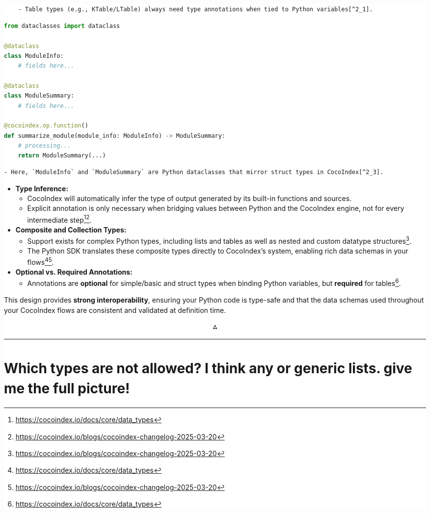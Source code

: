         - Table types (e.g., KTable/LTable) always need type annotations when tied to Python variables[^2_1].

```python
from dataclasses import dataclass

@dataclass
class ModuleInfo:
    # fields here...

@dataclass
class ModuleSummary:
    # fields here...

@cocoindex.op.function()
def summarize_module(module_info: ModuleInfo) -> ModuleSummary:
    # processing...
    return ModuleSummary(...)
```

    - Here, `ModuleInfo` and `ModuleSummary` are Python dataclasses that mirror struct types in CocoIndex[^2_3].
- **Type Inference:**
    - CocoIndex will automatically infer the type of output generated by its built-in functions and sources.
    - Explicit annotation is only necessary when bridging values between Python and the CocoIndex engine, not for every intermediate step[^2_1][^2_3].
- **Composite and Collection Types:**
    - Support exists for complex Python types, including lists and tables as well as nested and custom datatype structures[^2_3].
    - The Python SDK translates these composite types directly to CocoIndex’s system, enabling rich data schemas in your flows[^2_1][^2_3].
- **Optional vs. Required Annotations:**
    - Annotations are **optional** for simple/basic and struct types when binding Python variables, but **required** for tables[^2_1].

This design provides **strong interoperability**, ensuring your Python code is type-safe and that the data schemas used throughout your CocoIndex flows are consistent and validated at definition time.

<div style="text-align: center">⁂</div>

[^2_1]: https://cocoindex.io/docs/core/data_types

[^2_2]: https://docs.python.org/3/library/typing.html

[^2_3]: https://cocoindex.io/blogs/cocoindex-changelog-2025-03-20

[^2_4]: https://mypy.readthedocs.io/en/stable/cheat_sheet_py3.html

[^2_5]: https://typing.python.org/en/latest/spec/annotations.html

[^2_6]: https://cerfacs.fr/coop/python-typing

[^2_7]: https://blog.derlin.ch/python-type-hints-and-future-annotations

[^2_8]: https://www.reddit.com/r/Python/comments/11ru85r/python_type_hints_type_system_unpythonic/

[^2_9]: https://pypi.org/project/coco-types/

[^2_10]: https://stackoverflow.com/questions/76658739/understanding-python-type-annotation-after-indexing


---

# Which types are not allowed? I think any or generic lists. give me the full picture!


[^1_1]: https://cocoindex.io/docs/core/basics
[^1_2]: https://hn.algolia.com/?query=A+hell+of+a+time\&type=story\&dateRange=all\&sort=byDate\&storyText=false\&prefix\&page=0
[^1_3]: https://cocoindex.io/docs/core/flow_methods
[^1_4]: https://hn.algolia.com/?query=Github+is+Your+New+Resume\&type=story\&dateRange=all\&sort=byDate\&storyText=false\&prefix\&page=0
[^1_5]: https://www.aibase.com/tool/36560
[^1_6]: https://hn.premii.com
[^1_7]: https://github.com/cocoindex-io/cocoindex
[^1_8]: https://archive.org/stream/198410Rainbow/198410 Rainbow_djvu.txt
[^1_9]: https://cocoindex.io/docs/core/flow_def
[^1_10]: https://pngaa.org/wp-content/uploads/2022/10/Una-Voce-1999-Sep.pdf
[^1_11]: https://www.youtube.com/watch?v=gv5R8nOXsWU
[^3_1]: https://cocoindex.io/docs/core/data_types
[^3_2]: https://cocoindex.io/blogs/cocoindex-changelog-2025-04-30/
[^3_3]: https://docs.python.org/3/library/typing.html
[^3_4]: https://www.mcpworld.com/en/detail/8e2f66166914a8b9fb3c6fca675b5bc1
[^3_5]: https://deepwiki.com/cocoindex-io/cocoindex/7-python-integration
[^3_6]: https://peps.python.org/pep-0484/
[^3_7]: https://github.com/cocoindex-io/cocoindex/issues
[^3_8]: https://mypy.readthedocs.io/en/stable/literal_types.html
[^3_9]: https://stackoverflow.com/questions/57706180/generict-base-class-how-to-get-type-of-t-from-within-instance
[^3_10]: https://realpython.com/python-type-checking/
[^4_1]: https://cocoindex.io/docs/core/data_types
[^4_2]: https://cocoindexio.substack.com/p/cocoindex-changelog-2025-04-30
[^4_3]: https://cocoindex.io/blogs/knowledge-graph-for-docs/
[^4_4]: https://forum.confluent.io/t/kstream-vs-ktable-vs-globalktable/4039
[^4_5]: https://developer.confluent.io/courses/kafka-streams/ktable/
[^4_6]: https://stackoverflow.com/questions/52488070/difference-between-ktable-and-local-store/52507253
[^4_7]: https://community.ibm.com/community/user/security/blogs/bimal-jha/2024/09/25/understanding-kafka-streams-with-ktable-and-global
[^4_8]: https://www.youtube.com/watch?v=C9aXtOy5pPc
[^4_9]: https://kwcoco.readthedocs.io/en/0.2.10/autoapi/kwcoco/coco_sql_dataset/
[^4_10]: https://stackoverflow.com/questions/45975755/what-are-the-differences-between-ktable-vs-globalktable-and-leftjoin-vs-outerj/45987369
[^5_1]: https://cocoindex.io/docs/getting_started/quickstart
[^5_2]: https://cocoindex.io/blogs/index-code-base-for-rag/
[^5_3]: https://qdrant.tech/documentation/data-management/cocoindex/
[^5_4]: https://github.com/cocoindex-io/cocoindex
[^5_5]: https://pypi.org/project/cocoindex/0.1.34/
[^5_6]: https://cocoindexio.substack.com/p/index-codebase-with-tree-sitter-and
[^5_7]: https://www.youtube.com/watch?v=gv5R8nOXsWU
[^5_8]: https://hackernoon.com/lang/ps/turn-your-pdf-library-into-a-searchable-research-database-with-100-lines-of-code
[^5_9]: https://dev.to/cocoindex/build-real-time-knowledge-graph-for-documents-with-llm-256h
[^5_10]: https://qdrant.tech/documentation/frameworks/
[^6_1]: https://cocoindex.io/docs/core/custom_function
[^6_2]: https://cocoindex.io/docs/getting_started/quickstart
[^6_3]: https://book.pythontips.com/en/latest/decorators.html
[^6_4]: https://docs.cocotb.org/en/v1.8.0/_modules/cocotb/decorators.html
[^6_5]: http://python-3-patterns-idioms-test.readthedocs.io/en/latest/PythonDecorators.html
[^6_6]: https://wiki.python.org/moin/PythonDecoratorLibrary
[^6_7]: https://substack.com/home/post/p-160019341
[^6_8]: https://www.youtube.com/watch?v=gv5R8nOXsWU
[^6_9]: https://github.com/micheles/decorator/blob/master/docs/documentation.md
[^6_10]: https://stackoverflow.com/questions/69636403/how-can-i-successfully-use-a-decorator-function-for-my-problem
[^7_1]: https://stackoverflow.com/questions/3888158/making-decorators-with-optional-arguments
[^7_2]: https://cocoindex.io/docs/core/custom_function
[^7_3]: https://pybit.es/articles/decorator-optional-argument/
[^7_4]: https://cocoindex.io/docs/core/data_types
[^7_5]: https://dev.to/apcelent/python-decorator-tutorial-with-example-529f
[^7_6]: https://www.pythonmorsels.com/decorators-with-optional-arguments/
[^7_7]: https://chase-seibert.github.io/blog/2013/12/17/python-decorator-optional-parameter.html
[^7_8]: https://til.simonwillison.net/python/decorators-with-optional-arguments
[^8_1]: https://pypi.org/project/cocoindex/0.1.34/
[^8_2]: https://www.youtube.com/watch?v=gv5R8nOXsWU
[^8_3]: https://www.youtube.com/watch?v=jhD6juD_FmA
[^8_4]: https://gist.github.com/0xdevalias/31c6574891db3e36f15069b859065267
[^8_5]: https://qdrant.tech/documentation/data-management/cocoindex/
[^8_6]: https://dev.to/badmonster0/want-ai-to-actually-understand-your-code-this-tool-says-it-can-help-530p
[^8_7]: https://hackernoon.com/this-open-source-tool-could-save-your-data-team-hundreds-of-hours
[^8_8]: https://www.youtube.com/watch?v=G3WstvhHO24
[^8_9]: https://peerlist.io/badmonster0/project/cocoindex
[^8_10]: https://www.youtube.com/watch?v=ZnmyoHslBSc
[^9_1]: https://dev.to/cocoindex/beyond-embeddings-building-metadata-rich-indexes-from-academic-pdfs-2cde
[^9_2]: https://dev.to/cocoindex/how-to-build-index-with-text-embeddings-j3m
[^9_3]: https://cocoindex.io/blogs/live-image-search/
[^9_4]: https://cocoindex.io/docs/ops/functions
[^9_5]: https://cocoindexio.substack.com/p/index-codebase-with-tree-sitter-and
[^9_6]: https://hackernoon.com/this-open-source-project-turns-text-into-instant-ai-answers
[^9_7]: https://github.com/cocoindex-io/cocoindex
[^9_8]: https://hackernoon.com/lang/de/turn-your-pdf-library-into-a-searchable-research-database-with-100-lines-of-code
[^9_9]: https://github.com/cocoindex-io/cocoindex-quickstart
[^9_10]: https://news.ycombinator.com/item?id=44283597
[^10_1]: programming.languages
[^10_2]: programming.language_analysis
[^11_1]: https://cocoindex.io/docs/core/flow_methods
[^11_2]: https://pypi.org/project/cocoindex/
[^11_3]: https://cocoindex.io/blogs/data-indexing-and-common-challenges/
[^11_4]: https://www.alliancebernstein.com/americas/en/financial-professional/insights/economic-perspectives/exceeding-expectations-in-the-first-three-years.html
[^11_5]: https://hn.algolia.com/?query=Where+do+you+find+the+time+for+side+projects%3F\&type=story\&dateRange=all\&sort=byDate\&storyText=false\&prefix\&page=0
[^11_6]: https://www.lazardfreresgestion.fr/download.aspx?Doc=PSU\&Version=20240702\&Lang=ENG\&Extension=pdf\&TypeObjet=OPC
[^11_7]: https://media.algebris.com/legalDocuments/Reports/EN/Algebris_UCITS_Funds_Plc_-_Annual_Report_2013.pdf
[^11_8]: https://papers.ssrn.com/sol3/Delivery.cfm/4496833.pdf?abstractid=4496833\&mirid=1
[^11_9]: https://www.carmignac.com/uploads/pdf/0001/20/353c76999ddbd0e8fb359bbbdd91f5777474664e.pdf
[^11_10]: https://www.robeco.com/files/docm/docu-2024-04-17-robeco-unraveling-9-key-questions-about-credits.pdf
[^12_1]: https://docs.llamaindex.ai/en/stable/examples/cookbooks/GraphRAG_v1/
[^12_2]: https://docs.llamaindex.ai/en/stable/examples/cookbooks/GraphRAG_v2/
[^12_3]: https://microsoft.github.io/graphrag/
[^12_4]: https://neo4j.com/blog/developer/global-graphrag-neo4j-langchain/
[^12_5]: https://hackernoon.com/sick-of-reading-docs-this-open-source-tool-builds-a-smart-graph-so-you-dont-have-to
[^12_6]: https://dev.to/cocoindex/build-real-time-knowledge-graph-for-documents-with-llm-256h
[^12_7]: https://machinelearningmastery.com/building-graph-rag-system-step-by-step-approach/
[^12_8]: https://learnopencv.com/graphrag-explained-knowledge-graphs-medical/
[^12_9]: https://github.com/run-llama/llama_index/issues/15173
[^12_10]: https://neo4j.com/blog/developer/graphrag-field-guide-rag-patterns/
[^13_1]: https://cocoindex.io/docs/ops/functions
[^13_2]: https://cocoindexio.substack.com/p/index-codebase-with-tree-sitter-and
[^13_3]: https://github.com/langchain-ai/langchain/issues/11229
[^13_4]: https://www.pinecone.io/learn/chunking-strategies/
[^13_5]: https://cocoindex.io/blogs/academic-papers-indexing/
[^13_6]: https://cocoindex.io/blogs/index-code-base-for-rag/
[^13_7]: https://github.com/zilliztech/CodeIndexer
[^13_8]: https://docs.llamaindex.ai/en/stable/module_guides/loading/node_parsers/modules/
[^13_9]: https://www.reddit.com/r/Python/comments/1jb7oya/cocoindex_open_source_etl_to_index_fresh_data_for/
[^13_10]: https://github.com/cocoindex-io/cocoindex
[^13_11]: https://dev.to/cocoindex/beyond-embeddings-building-metadata-rich-indexes-from-academic-pdfs-2cde
[^13_12]: https://docs.llamaindex.ai/en/v0.10.23/api_reference/node_parsers/code/
[^13_13]: https://hackernoon.com/want-ai-to-actually-understand-your-code-this-tool-says-it-can-help
[^13_14]: https://cocotec.io/popili/doc/1.0/cpp/code_index.html
[^13_15]: https://cohere.com/blog/turbocharge-semantic-search-with-ai
[^13_16]: https://python.langchain.com/api_reference/community/document_loaders/langchain_community.document_loaders.parsers.language.language_parser.LanguageParser.html
[^13_17]: https://www.reddit.com/r/Rag/comments/1jj62v2/opensource_codebase_index_with_treesitter/
[^13_18]: https://pypi.org/project/cocoindex/0.1.13/
[^13_19]: https://github.com/cocoindex-io/cocoindex-etl-with-document-ai
[^13_20]: https://github.com/cocoindex-io/cocoindex/actions/workflows/docs.yml
[^14_1]: https://cocoindex.io/docs/getting_started/quickstart
[^14_2]: https://qdrant.tech/documentation/data-management/cocoindex/
[^14_3]: https://cocoindex.io/docs/
[^14_4]: https://github.com/cocoindex-io/cocoindex
[^14_5]: https://cocoindex.io/docs/ops/storages
[^14_6]: https://github.com/cocoindex-io/cocoindex/issues
[^14_7]: https://dev.to/badmonster0/automate-structured-data-extraction-from-pdf-word-by-openai-and-cocoindex-d45
[^14_8]: https://cocoindexio.substack.com/p/index-codebase-with-tree-sitter-and
[^14_9]: https://docs.cocos.com/creator/3.7/manual/en/release-notes/build-template-settings-upgrade-guide-v3.6.html
[^14_10]: https://docs.cocos.com/creator/3.7/manual/en/editor/preferences/index.html
[^15_1]: https://cocoindex.io/docs/getting_started/quickstart
[^15_2]: https://cocoindex.io/docs/ops/targets
[^15_3]: https://cocoindex.io/docs/core/basics
[^15_4]: https://hackernoon.com/this-open-source-tool-could-save-your-data-team-hundreds-of-hours
[^15_5]: https://docs.cloudera.com/runtime/7.3.1/using-schema-registry/topics/csp-exporting-schemas.html
[^15_6]: https://qdrant.tech/documentation/data-management/cocoindex/
[^15_7]: https://opensource.hcltechsw.com/Domino-rest-api/howto/database/exportsourcejson.html
[^15_8]: https://cocoindex.io/docs/
[^15_9]: https://github.com/igorbarinov/awesome-data-engineering/blob/master/README.md
[^15_10]: https://github.com/cocoindex-io/cocoindex
[^15_11]: https://cocoindex.io
[^15_12]: https://eeeap.ceu.edu/Compiled-Volume/EEEAP_Compiled_Volume_August23.pdf
[^15_13]: https://pypi.org/project/cocoindex/0.1.20/
[^15_14]: https://github.com/zilliztech/attu/issues/936
[^15_15]: https://www.libhunt.com/l/java/topic/postgresql
[^15_16]: https://github.com/cocoindex-io/cocoindex-quickstart
[^15_17]: https://nightlies.apache.org/directory/studio/2.0.0.v20200411-M15/userguide/schema_editor/tasks_exporting_schemas_as_xml_files.html
[^15_18]: https://pypi.org/project/cocoindex/
[^15_19]: https://pypi.org/project/cocoindex/0.1.34/
[^15_20]: https://dev.to/badmonster0/automate-structured-data-extraction-from-pdf-word-by-openai-and-cocoindex-d45